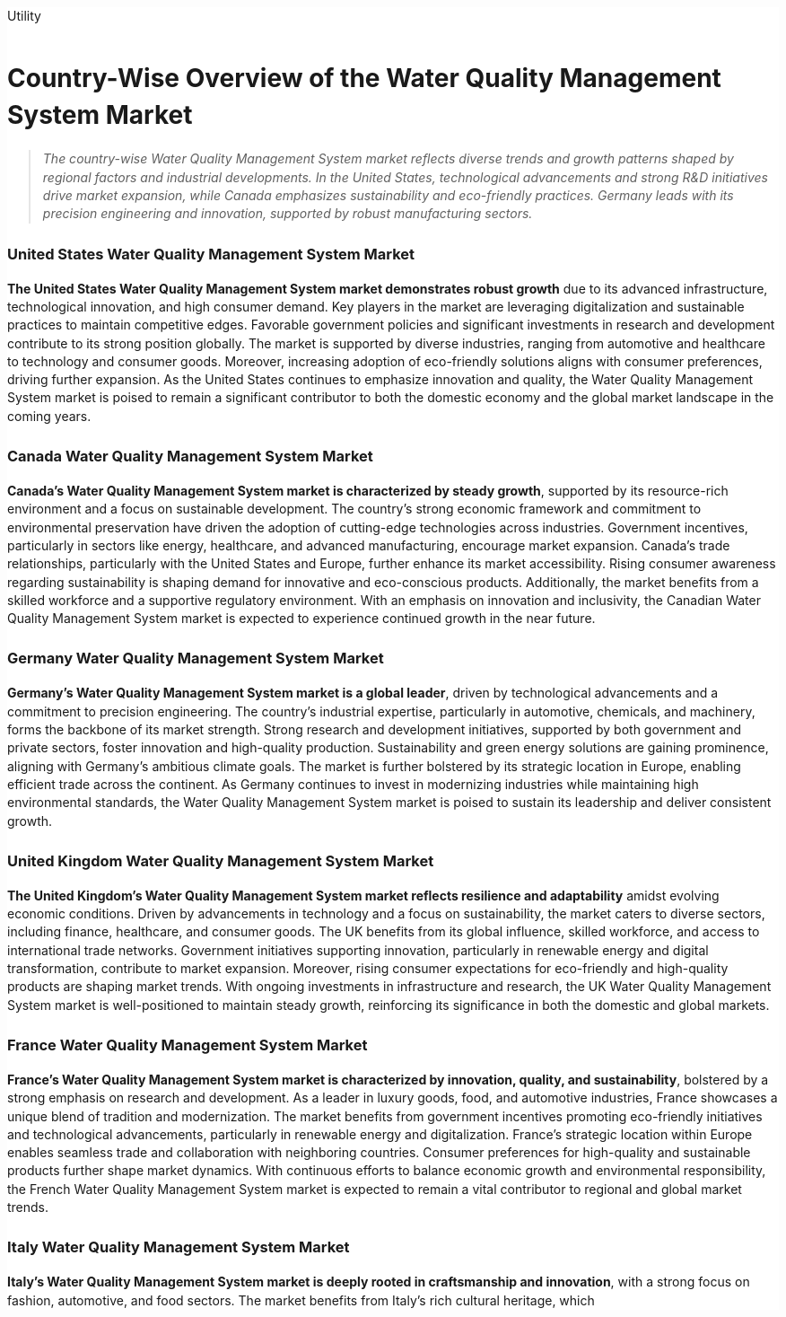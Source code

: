 Utility</li></ul><h1><span class="">Country-Wise Overview of the Water Quality Management System Market<br /></span></h1><blockquote><p><em><span class="">The country-wise Water Quality Management System market reflects diverse trends and growth patterns shaped by regional factors and industrial developments. In the United States, technological advancements and strong R&amp;D initiatives drive market expansion, while Canada emphasizes sustainability and eco-friendly practices. Germany leads with its precision engineering and innovation, supported by robust manufacturing sectors.</span></em></p></blockquote><h3><strong>United States Water Quality Management System Market</strong></h3><p><strong>The United States Water Quality Management System market demonstrates robust growth</strong> due to its advanced infrastructure, technological innovation, and high consumer demand. Key players in the market are leveraging digitalization and sustainable practices to maintain competitive edges. Favorable government policies and significant investments in research and development contribute to its strong position globally. The market is supported by diverse industries, ranging from automotive and healthcare to technology and consumer goods. Moreover, increasing adoption of eco-friendly solutions aligns with consumer preferences, driving further expansion. As the United States continues to emphasize innovation and quality, the Water Quality Management System market is poised to remain a significant contributor to both the domestic economy and the global market landscape in the coming years.</p><h3><strong>Canada Water Quality Management System Market</strong></h3><p><strong>Canada&rsquo;s Water Quality Management System market is characterized by steady growth</strong>, supported by its resource-rich environment and a focus on sustainable development. The country&rsquo;s strong economic framework and commitment to environmental preservation have driven the adoption of cutting-edge technologies across industries. Government incentives, particularly in sectors like energy, healthcare, and advanced manufacturing, encourage market expansion. Canada&rsquo;s trade relationships, particularly with the United States and Europe, further enhance its market accessibility. Rising consumer awareness regarding sustainability is shaping demand for innovative and eco-conscious products. Additionally, the market benefits from a skilled workforce and a supportive regulatory environment. With an emphasis on innovation and inclusivity, the Canadian Water Quality Management System market is expected to experience continued growth in the near future.</p><h3><strong>Germany Water Quality Management System Market</strong></h3><p><strong>Germany&rsquo;s Water Quality Management System market is a global leader</strong>, driven by technological advancements and a commitment to precision engineering. The country&rsquo;s industrial expertise, particularly in automotive, chemicals, and machinery, forms the backbone of its market strength. Strong research and development initiatives, supported by both government and private sectors, foster innovation and high-quality production. Sustainability and green energy solutions are gaining prominence, aligning with Germany&rsquo;s ambitious climate goals. The market is further bolstered by its strategic location in Europe, enabling efficient trade across the continent. As Germany continues to invest in modernizing industries while maintaining high environmental standards, the Water Quality Management System market is poised to sustain its leadership and deliver consistent growth.</p><h3><strong>United Kingdom Water Quality Management System Market</strong></h3><p><strong>The United Kingdom&rsquo;s Water Quality Management System market reflects resilience and adaptability</strong> amidst evolving economic conditions. Driven by advancements in technology and a focus on sustainability, the market caters to diverse sectors, including finance, healthcare, and consumer goods. The UK benefits from its global influence, skilled workforce, and access to international trade networks. Government initiatives supporting innovation, particularly in renewable energy and digital transformation, contribute to market expansion. Moreover, rising consumer expectations for eco-friendly and high-quality products are shaping market trends. With ongoing investments in infrastructure and research, the UK Water Quality Management System market is well-positioned to maintain steady growth, reinforcing its significance in both the domestic and global markets.</p><h3><strong>France Water Quality Management System Market</strong></h3><p><strong>France&rsquo;s Water Quality Management System market is characterized by innovation, quality, and sustainability</strong>, bolstered by a strong emphasis on research and development. As a leader in luxury goods, food, and automotive industries, France showcases a unique blend of tradition and modernization. The market benefits from government incentives promoting eco-friendly initiatives and technological advancements, particularly in renewable energy and digitalization. France&rsquo;s strategic location within Europe enables seamless trade and collaboration with neighboring countries. Consumer preferences for high-quality and sustainable products further shape market dynamics. With continuous efforts to balance economic growth and environmental responsibility, the French Water Quality Management System market is expected to remain a vital contributor to regional and global market trends.</p><h3><strong>Italy Water Quality Management System Market</strong></h3><p><strong>Italy&rsquo;s Water Quality Management System market is deeply rooted in craftsmanship and innovation</strong>, with a strong focus on fashion, automotive, and food sectors. The market benefits from Italy&rsquo;s rich cultural heritage, which